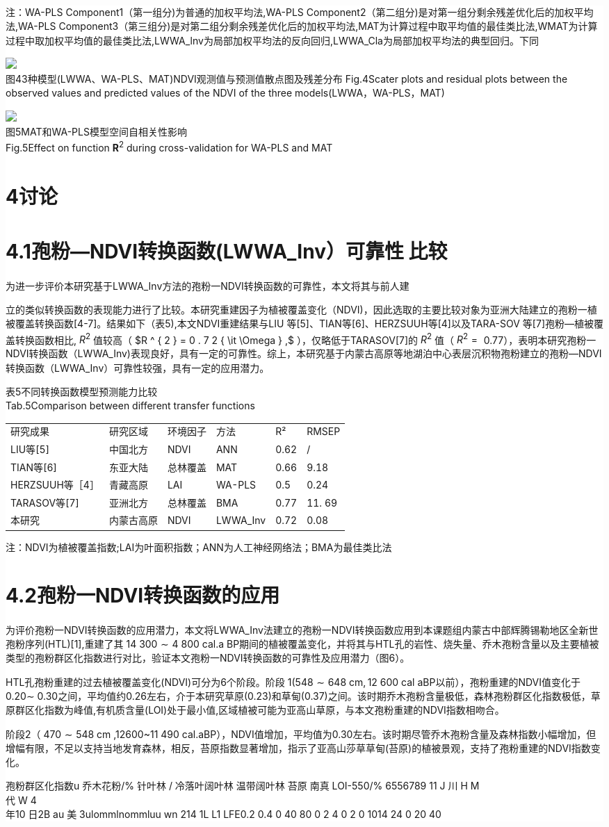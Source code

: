 注：WA-PLS Component1（第一组分)为普通的加权平均法,WA-PLS Component2（第二组分)是对第一组分剩余残差优化后的加权平均法,WA-PLS Component3（第三组分)是对第二组分剩余残差优化后的加权平均法,MAT为计算过程中取平均值的最佳类比法,WMAT为计算过程中取加权平均值的最佳类比法,LWWA_lnv为局部加权平均法的反向回归,LWWA_Cla为局部加权平均法的典型回归。下同

![](images/e0d0b67f3e4014de6f89bbba69b6beaf9af38a1b3e69d0dc7002044c727a3db0.jpg)  
图43种模型(LWWA、WA-PLS、MAT)NDVI观测值与预测值散点图及残差分布 Fig.4Scater plots and residual plots between the observed values and predicted values of the NDVI of the three models(LWWA，WA-PLS，MAT)

![](images/e5391378210ba3874f329102411b9119e07f5a4c9473c295053e6861d85ee3e4.jpg)  
图5MAT和WA-PLS模型空间自相关性影响  
Fig.5Effect on function $\boldsymbol { R } ^ { 2 }$ during cross-validation for WA-PLS and MAT

# 4讨论

# 4.1孢粉—NDVI转换函数(LWWA_Inv）可靠性 比较

为进一步评价本研究基于LWWA_Inv方法的孢粉一NDVI转换函数的可靠性，本文将其与前人建

立的类似转换函数的表现能力进行了比较。本研究重建因子为植被覆盖变化（NDVI)，因此选取的主要比较对象为亚洲大陆建立的孢粉一植被覆盖转换函数[4-7]。结果如下（表5),本文NDVI重建结果与LIU 等[5]、TIAN等[6]、HERZSUUH等[4]以及TARA-SOV 等[7]孢粉—植被覆盖转换函数相比, $R ^ { 2 }$ 值较高（ $R ^ { 2 } = 0 . 7 2 { \it \Omega } ,$ ），仅略低于TARASOV[7]的 $R ^ { 2 }$ 值（ $R ^ { 2 } = { }$ 0.77），表明本研究孢粉一NDVI转换函数（LWWA_Inv)表现良好，具有一定的可靠性。综上，本研究基于内蒙古高原等地湖泊中心表层沉积物孢粉建立的孢粉—NDVI转换函数（LWWA_Inv）可靠性较强，具有一定的应用潜力。

表5不同转换函数模型预测能力比较  
Tab.5Comparison between different transfer functions   

<html><body><table><tr><td>研究成果</td><td>研究区域</td><td>环境因子</td><td>方法</td><td>R²</td><td>RMSEP</td></tr><tr><td>LIU等[5]</td><td>中国北方</td><td>NDVI</td><td>ANN</td><td>0.62</td><td>/</td></tr><tr><td>TIAN等[6]</td><td>东亚大陆</td><td>总林覆盖</td><td>MAT</td><td>0.66</td><td>9.18</td></tr><tr><td>HERZSUUH等［4］</td><td>青藏高原</td><td>LAI</td><td>WA-PLS</td><td>0.5</td><td>0.24</td></tr><tr><td>TARASOV等[7]</td><td>亚洲北方</td><td>总林覆盖</td><td>BMA</td><td>0.77</td><td>11. 69</td></tr><tr><td>本研究</td><td>内蒙古高原</td><td>NDVI</td><td>LWWA_Inv</td><td>0.72</td><td>0.08</td></tr></table></body></html>

注：NDVI为植被覆盖指数;LAI为叶面积指数；ANN为人工神经网络法；BMA为最佳类比法

# 4.2孢粉一NDVI转换函数的应用

为评价孢粉一NDVI转换函数的应用潜力，本文将LWWA_Inv法建立的孢粉一NDVI转换函数应用到本课题组内蒙古中部辉腾锡勒地区全新世孢粉序列(HTL)[1],重建了其 $1 4 ~ 3 0 0 \sim 4 ~ 8 0 0$ cal.a BP期间的植被覆盖变化，并将其与HTL孔的岩性、烧失量、乔木孢粉含量以及主要植被类型的孢粉群区化指数进行对比，验证本文孢粉一NDVI转换函数的可靠性及应用潜力（图6）。

HTL孔孢粉重建的过去植被覆盖变化(NDVI)可分为6个阶段。阶段 $1 ( 5 4 8 \sim 6 4 8 \ \mathrm { c m } , 1 2 \ 6 0 0 \ \mathrm { c a l }$ aBP以前），孢粉重建的NDVI值变化于 $0 . 2 0 \sim$ 0.30之间，平均值约0.26左右，介于本研究草原(0.23)和草甸(0.37)之间。该时期乔木孢粉含量极低，森林孢粉群区化指数极低，草原群区化指数为峰值,有机质含量(LOI)处于最小值,区域植被可能为亚高山草原，与本文孢粉重建的NDVI指数相吻合。

阶段2（ $4 7 0  { \sim } 5 4 8  { \mathrm { ~ c m } }$ ,12600\~11 490 cal.aBP），NDVI值增加，平均值为0.30左右。该时期尽管乔木孢粉含量及森林指数小幅增加，但增幅有限，不足以支持当地发育森林，相反，苔原指数显著增加，指示了亚高山莎草草甸(苔原)的植被景观，支持了孢粉重建的NDVI指数变化。

孢粉群区化指数u 乔木花粉/% 针叶林 / 冷落叶阔叶林 温带阔叶林 苔原 南真 LOI-550/% 6556789 11 J 川 H M  
代 W 4  
年10 日2B au 美 3ulommlnommluu wn 214 1L L1 LFE0.2 0.4 0 40 80 0 2 4 0 2 0 1014 24 0 20 40
